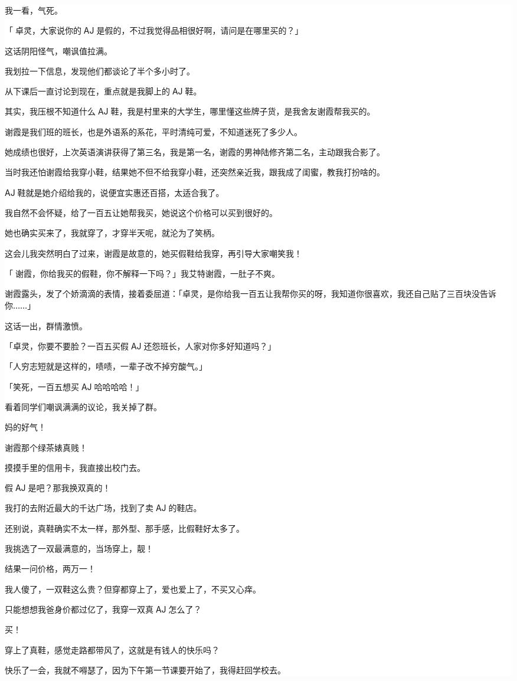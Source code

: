 我一看，气死。

「 卓灵，大家说你的 AJ 是假的，不过我觉得品相很好啊，请问是在哪里买的？」

这话阴阳怪气，嘲讽值拉满。

我划拉一下信息，发现他们都谈论了半个多小时了。

从下课后一直讨论到现在，重点就是我脚上的 AJ 鞋。

其实，我压根不知道什么 AJ 鞋，我是村里来的大学生，哪里懂这些牌子货，是我舍友谢霞帮我买的。

谢霞是我们班的班长，也是外语系的系花，平时清纯可爱，不知道迷死了多少人。

她成绩也很好，上次英语演讲获得了第三名，我是第一名，谢霞的男神陆修齐第二名，主动跟我合影了。

当时我还怕谢霞给我穿小鞋，结果她不但不给我穿小鞋，还突然亲近我，跟我成了闺蜜，教我打扮啥的。

AJ 鞋就是她介绍给我的，说便宜实惠还百搭，太适合我了。

我自然不会怀疑，给了一百五让她帮我买，她说这个价格可以买到很好的。

她也确实买来了，我就穿了，才穿半天呢，就沦为了笑柄。

这会儿我突然明白了过来，谢霞是故意的，她买假鞋给我穿，再引导大家嘲笑我！

「 谢霞，你给我买的假鞋，你不解释一下吗？」我艾特谢霞，一肚子不爽。

谢霞露头，发了个娇滴滴的表情，接着委屈道：「卓灵，是你给我一百五让我帮你买的呀，我知道你很喜欢，我还自己贴了三百块没告诉你……」

这话一出，群情激愤。

「卓灵，你要不要脸？一百五买假 AJ 还怨班长，人家对你多好知道吗？」

「人穷志短就是这样的，啧啧，一辈子改不掉穷酸气。」

「笑死，一百五想买 AJ 哈哈哈哈！」

看着同学们嘲讽满满的议论，我关掉了群。

妈的好气！

谢霞那个绿茶婊真贱！

摸摸手里的信用卡，我直接出校门去。

假 AJ 是吧？那我换双真的！

我打的去附近最大的千达广场，找到了卖 AJ 的鞋店。

还别说，真鞋确实不太一样，那外型、那手感，比假鞋好太多了。

我挑选了一双最满意的，当场穿上，靓！

结果一问价格，两万一！

我人傻了，一双鞋这么贵？但穿都穿上了，爱也爱上了，不买又心痒。

只能想想我爸身价都过亿了，我穿一双真 AJ 怎么了？

买！

穿上了真鞋，感觉走路都带风了，这就是有钱人的快乐吗？

快乐了一会，我就不嘚瑟了，因为下午第一节课要开始了，我得赶回学校去。
